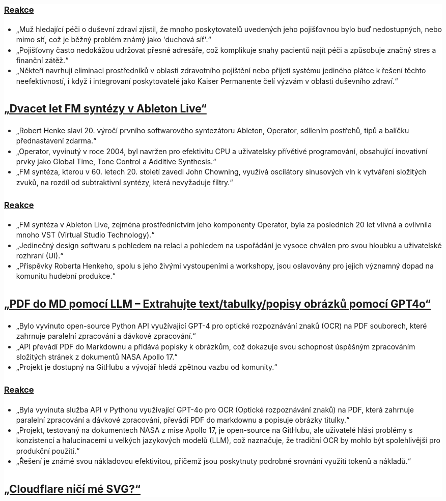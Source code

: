 ### [Reakce](https://news.ycombinator.com/item?id=41617663)

- „Muž hledající péči o duševní zdraví zjistil, že mnoho poskytovatelů uvedených jeho pojišťovnou bylo buď nedostupných, nebo mimo síť, což je běžný problém známý jako 'duchová síť'.“
- „Pojišťovny často nedokážou udržovat přesné adresáře, což komplikuje snahy pacientů najít péči a způsobuje značný stres a finanční zátěž.“
- „Někteří navrhují eliminaci prostředníků v oblasti zdravotního pojištění nebo přijetí systému jediného plátce k řešení těchto neefektivností, i když i integrovaní poskytovatelé jako Kaiser Permanente čelí výzvám v oblasti duševního zdraví.“

## [„Dvacet let FM syntézy v Ableton Live“](https://roberthenke.com/technology/operator.html)

- „Robert Henke slaví 20. výročí prvního softwarového syntezátoru Ableton, Operator, sdílením postřehů, tipů a balíčku přednastavení zdarma.“
- „Operator, vyvinutý v roce 2004, byl navržen pro efektivitu CPU a uživatelsky přívětivé programování, obsahující inovativní prvky jako Global Time, Tone Control a Additive Synthesis.“
- „FM syntéza, kterou v 60. letech 20. století zavedl John Chowning, využívá oscilátory sinusových vln k vytváření složitých zvuků, na rozdíl od subtraktivní syntézy, která nevyžaduje filtry.“

### [Reakce](https://news.ycombinator.com/item?id=41613722)

- „FM syntéza v Ableton Live, zejména prostřednictvím jeho komponenty Operator, byla za posledních 20 let vlivná a ovlivnila mnoho VST (Virtual Studio Technology).“
- „Jedinečný design softwaru s pohledem na relaci a pohledem na uspořádání je vysoce chválen pro svou hloubku a uživatelské rozhraní (UI).“
- „Příspěvky Roberta Henkeho, spolu s jeho živými vystoupeními a workshopy, jsou oslavovány pro jejich významný dopad na komunitu hudební produkce.“

## [„PDF do MD pomocí LLM – Extrahujte text/tabulky/popisy obrázků pomocí GPT4o“](https://github.com/yigitkonur/swift-ocr-llm-powered-pdf-to-markdown)

- „Bylo vyvinuto open-source Python API využívající GPT-4 pro optické rozpoznávání znaků (OCR) na PDF souborech, které zahrnuje paralelní zpracování a dávkové zpracování.“
- „API převádí PDF do Markdownu a přidává popisky k obrázkům, což dokazuje svou schopnost úspěšným zpracováním složitých stránek z dokumentů NASA Apollo 17.“
- „Projekt je dostupný na GitHubu a vývojář hledá zpětnou vazbu od komunity.“

### [Reakce](https://news.ycombinator.com/item?id=41614126)

- „Byla vyvinuta služba API v Pythonu využívající GPT-4o pro OCR (Optické rozpoznávání znaků) na PDF, která zahrnuje paralelní zpracování a dávkové zpracování, převádí PDF do markdownu a popisuje obrázky titulky.“
- „Projekt, testovaný na dokumentech NASA z mise Apollo 17, je open-source na GitHubu, ale uživatelé hlásí problémy s konzistencí a halucinacemi u velkých jazykových modelů (LLM), což naznačuje, že tradiční OCR by mohlo být spolehlivější pro produkční použití.“
- „Řešení je známé svou nákladovou efektivitou, přičemž jsou poskytnuty podrobné srovnání využití tokenů a nákladů.“

## [„Cloudflare ničí mé SVG?“](https://www.lloydatkinson.net/posts/2024/stupid-problems-require-stupid-solutions-cloudflare-is-breaking-my-svgs/)
